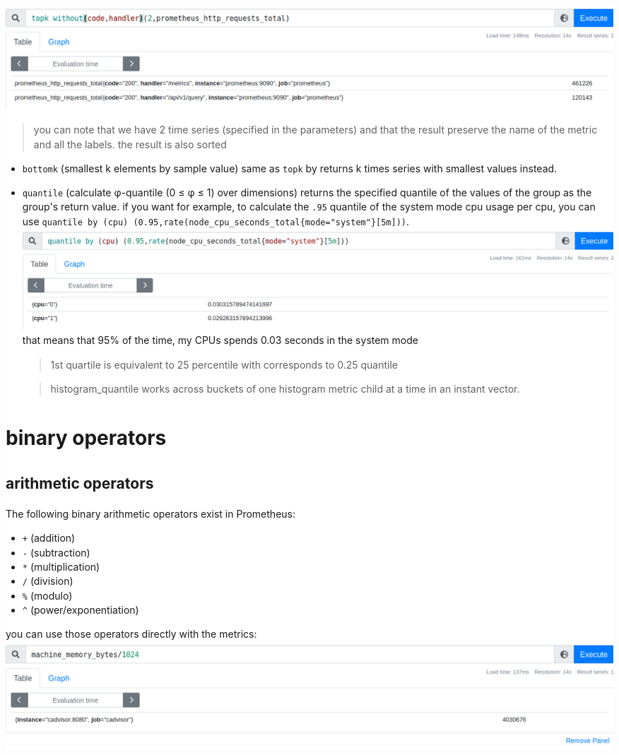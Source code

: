   ![](uploads/2022-07-24-20-08-06.png)
  > you can note that we have 2 time series (specified in the parameters) and that the result preserve the name of the metric and all the labels. the result is also sorted
- `bottomk` (smallest k elements by sample value) same as `topk` by returns k times series with smallest values instead.

- `quantile` (calculate φ-quantile (0 ≤ φ ≤ 1) over dimensions) returns the specified quantile of the values of the group as the group's return value. if you want for example, to calculate the `.95` quantile of the system mode cpu usage per cpu, you can use `quantile by (cpu) (0.95,rate(node_cpu_seconds_total{mode="system"}[5m]))`.
  ![](uploads/2022-07-24-20-18-22.png)
  that means that 95% of the time, my CPUs spends 0.03 seconds in the system mode
  >1st quartile is equivalent to 25 percentile with corresponds to 0.25 quantile
  
  > histogram_quantile works across buckets of one histogram metric child at a time in an instant vector.

# binary operators

## arithmetic operators

The following binary arithmetic operators exist in Prometheus:

- `+` (addition)
- `-` (subtraction)
- `*` (multiplication)
- `/` (division)
- `%` (modulo)
- `^` (power/exponentiation)

you can use those operators directly with the metrics:
![](uploads/2022-07-25-00-52-57.png)
